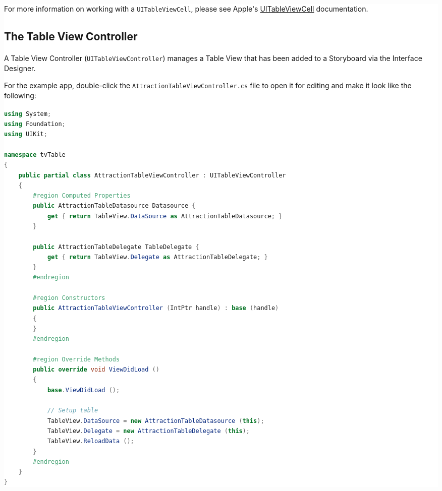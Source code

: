 For more information on working with a `UITableViewCell`, please see Apple's [UITableViewCell](https://developer.apple.com/library/prerelease/tvos/documentation/UIKit/Reference/UITableViewCell_Class/index.html#//apple_ref/doc/uid/TP40006938) documentation.

<a name="The-Table-View-Controller"></a>

## The Table View Controller

A Table View Controller (`UITableViewController`) manages a Table View that has been added to a Storyboard via the Interface Designer.

For the example app, double-click the `AttractionTableViewController.cs` file to open it for editing and make it look like the following:

```csharp
using System;
using Foundation;
using UIKit;

namespace tvTable
{
    public partial class AttractionTableViewController : UITableViewController
    {
        #region Computed Properties
        public AttractionTableDatasource Datasource {
            get { return TableView.DataSource as AttractionTableDatasource; }
        }

        public AttractionTableDelegate TableDelegate {
            get { return TableView.Delegate as AttractionTableDelegate; }
        }
        #endregion

        #region Constructors
        public AttractionTableViewController (IntPtr handle) : base (handle)
        {
        }
        #endregion

        #region Override Methods
        public override void ViewDidLoad ()
        {
            base.ViewDidLoad ();

            // Setup table
            TableView.DataSource = new AttractionTableDatasource (this);
            TableView.Delegate = new AttractionTableDelegate (this);
            TableView.ReloadData ();
        }
        #endregion
    }
}
```
